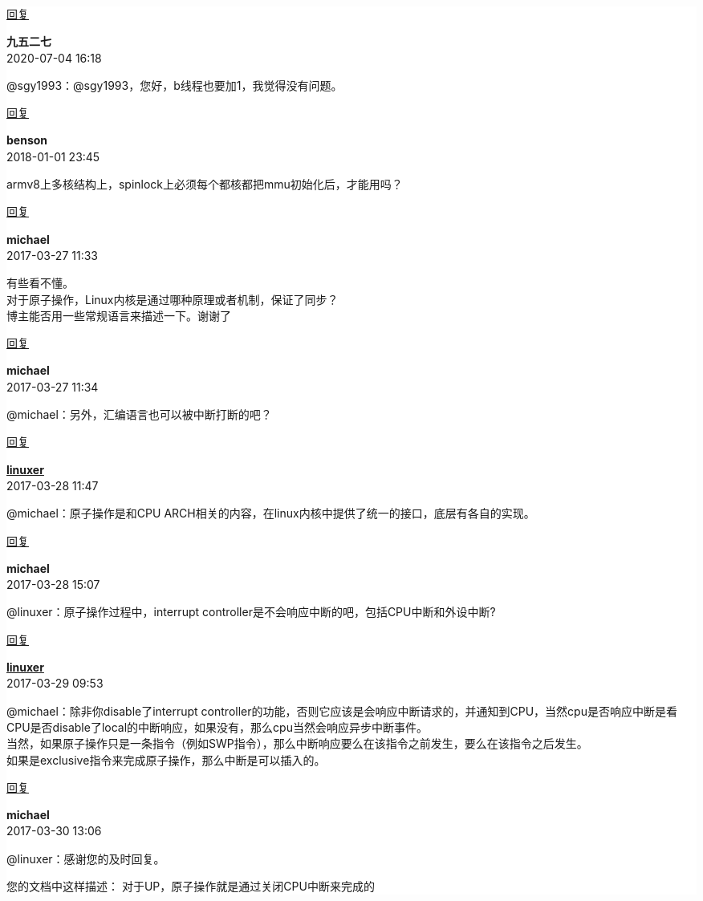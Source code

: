 [回复](http://www.wowotech.net/kernel_synchronization/atomic.html#comment-6556)

**九五二七**  
2020-07-04 16:18

@sgy1993：@sgy1993，您好，b线程也要加1，我觉得没有问题。

[回复](http://www.wowotech.net/kernel_synchronization/atomic.html#comment-8043)

**benson**  
2018-01-01 23:45

armv8上多核结构上，spinlock上必须每个都核都把mmu初始化后，才能用吗？

[回复](http://www.wowotech.net/kernel_synchronization/atomic.html#comment-6444)

**michael**  
2017-03-27 11:33

有些看不懂。  
对于原子操作，Linux内核是通过哪种原理或者机制，保证了同步？  
博主能否用一些常规语言来描述一下。谢谢了

[回复](http://www.wowotech.net/kernel_synchronization/atomic.html#comment-5381)

**michael**  
2017-03-27 11:34

@michael：另外，汇编语言也可以被中断打断的吧？

[回复](http://www.wowotech.net/kernel_synchronization/atomic.html#comment-5382)

**[linuxer](http://www.wowotech.net/)**  
2017-03-28 11:47

@michael：原子操作是和CPU ARCH相关的内容，在linux内核中提供了统一的接口，底层有各自的实现。

[回复](http://www.wowotech.net/kernel_synchronization/atomic.html#comment-5387)

**michael**  
2017-03-28 15:07

@linuxer：原子操作过程中，interrupt controller是不会响应中断的吧，包括CPU中断和外设中断?

[回复](http://www.wowotech.net/kernel_synchronization/atomic.html#comment-5388)

**[linuxer](http://www.wowotech.net/)**  
2017-03-29 09:53

@michael：除非你disable了interrupt controller的功能，否则它应该是会响应中断请求的，并通知到CPU，当然cpu是否响应中断是看CPU是否disable了local的中断响应，如果没有，那么cpu当然会响应异步中断事件。  
当然，如果原子操作只是一条指令（例如SWP指令），那么中断响应要么在该指令之前发生，要么在该指令之后发生。  
如果是exclusive指令来完成原子操作，那么中断是可以插入的。

[回复](http://www.wowotech.net/kernel_synchronization/atomic.html#comment-5391)

**michael**  
2017-03-30 13:06

@linuxer：感谢您的及时回复。  
  
您的文档中这样描述： 对于UP，原子操作就是通过关闭CPU中断来完成的  
  